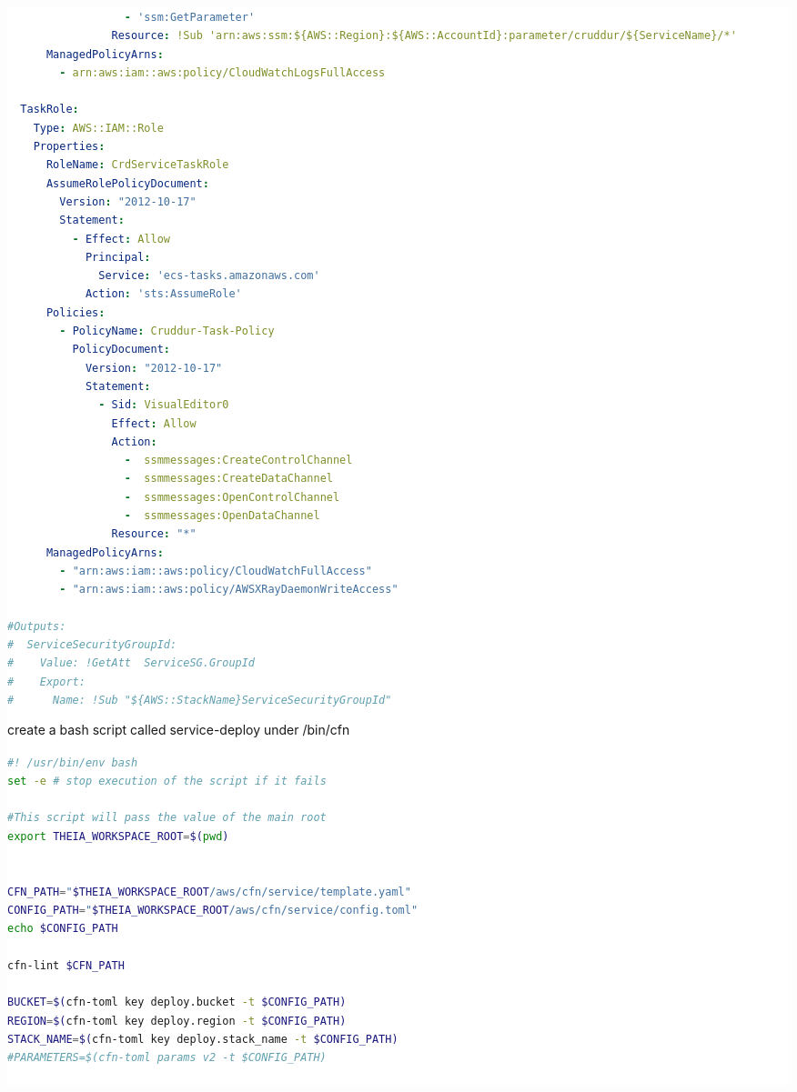 ```yaml
                  - 'ssm:GetParameter'
                Resource: !Sub 'arn:aws:ssm:${AWS::Region}:${AWS::AccountId}:parameter/cruddur/${ServiceName}/*'
      ManagedPolicyArns:
        - arn:aws:iam::aws:policy/CloudWatchLogsFullAccess

  TaskRole:
    Type: AWS::IAM::Role
    Properties:
      RoleName: CrdServiceTaskRole
      AssumeRolePolicyDocument:
        Version: "2012-10-17"
        Statement:
          - Effect: Allow
            Principal:
              Service: 'ecs-tasks.amazonaws.com'
            Action: 'sts:AssumeRole'
      Policies:
        - PolicyName: Cruddur-Task-Policy
          PolicyDocument:
            Version: "2012-10-17"
            Statement:
              - Sid: VisualEditor0
                Effect: Allow
                Action:
                  -  ssmmessages:CreateControlChannel
                  -  ssmmessages:CreateDataChannel
                  -  ssmmessages:OpenControlChannel
                  -  ssmmessages:OpenDataChannel
                Resource: "*"
      ManagedPolicyArns:
        - "arn:aws:iam::aws:policy/CloudWatchFullAccess"
        - "arn:aws:iam::aws:policy/AWSXRayDaemonWriteAccess"

#Outputs:
#  ServiceSecurityGroupId:
#    Value: !GetAtt  ServiceSG.GroupId
#    Export:
#      Name: !Sub "${AWS::StackName}ServiceSecurityGroupId"
```

 create a bash script called service-deploy under /bin/cfn

```bash
#! /usr/bin/env bash
set -e # stop execution of the script if it fails

#This script will pass the value of the main root
export THEIA_WORKSPACE_ROOT=$(pwd)


CFN_PATH="$THEIA_WORKSPACE_ROOT/aws/cfn/service/template.yaml"
CONFIG_PATH="$THEIA_WORKSPACE_ROOT/aws/cfn/service/config.toml"
echo $CONFIG_PATH

cfn-lint $CFN_PATH

BUCKET=$(cfn-toml key deploy.bucket -t $CONFIG_PATH)
REGION=$(cfn-toml key deploy.region -t $CONFIG_PATH)
STACK_NAME=$(cfn-toml key deploy.stack_name -t $CONFIG_PATH)
#PARAMETERS=$(cfn-toml params v2 -t $CONFIG_PATH)



```